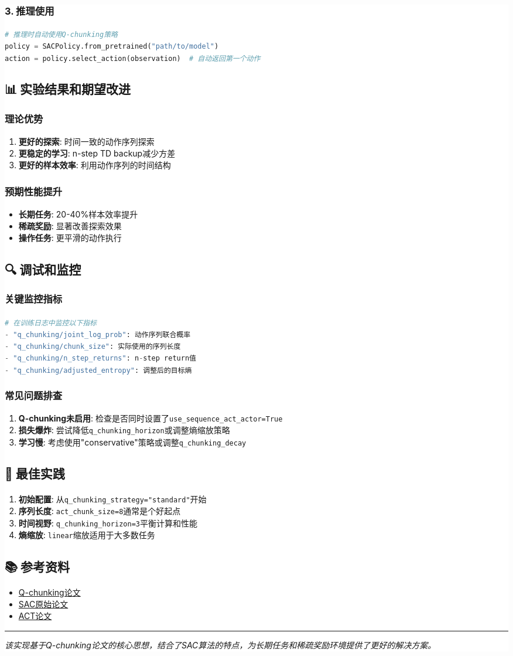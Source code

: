 ### 3. 推理使用

```python
# 推理时自动使用Q-chunking策略
policy = SACPolicy.from_pretrained("path/to/model")
action = policy.select_action(observation)  # 自动返回第一个动作
```

## 📊 实验结果和期望改进

### 理论优势

1. **更好的探索**: 时间一致的动作序列探索
2. **更稳定的学习**: n-step TD backup减少方差
3. **更好的样本效率**: 利用动作序列的时间结构

### 预期性能提升

- **长期任务**: 20-40%样本效率提升
- **稀疏奖励**: 显著改善探索效果
- **操作任务**: 更平滑的动作执行

## 🔍 调试和监控

### 关键监控指标

```python
# 在训练日志中监控以下指标
- "q_chunking/joint_log_prob": 动作序列联合概率
- "q_chunking/chunk_size": 实际使用的序列长度
- "q_chunking/n_step_returns": n-step return值
- "q_chunking/adjusted_entropy": 调整后的目标熵
```

### 常见问题排查

1. **Q-chunking未启用**: 检查是否同时设置了`use_sequence_act_actor=True`
2. **损失爆炸**: 尝试降低`q_chunking_horizon`或调整熵缩放策略
3. **学习慢**: 考虑使用"conservative"策略或调整`q_chunking_decay`

## 🚀 最佳实践

1. **初始配置**: 从`q_chunking_strategy="standard"`开始
2. **序列长度**: `act_chunk_size=8`通常是个好起点
3. **时间视野**: `q_chunking_horizon=3`平衡计算和性能
4. **熵缩放**: `linear`缩放适用于大多数任务

## 📚 参考资料

- [Q-chunking论文](https://arxiv.org/abs/2507.07969)
- [SAC原始论文](https://arxiv.org/abs/1801.01290)
- [ACT论文](https://arxiv.org/abs/2304.13705)

---

*该实现基于Q-chunking论文的核心思想，结合了SAC算法的特点，为长期任务和稀疏奖励环境提供了更好的解决方案。*
